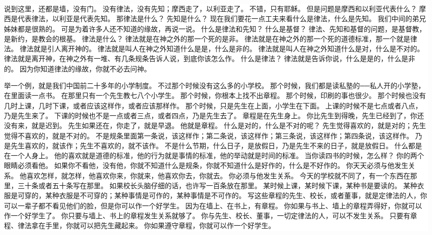说到这里，还都是墙，没有门。
没有律法，没有先知；摩西走了，以利亚走了。
不错，只有耶稣。
但是问题是摩西和以利亚代表什么？
摩西是代表律法，以利亚是代表先知。
那律法是什么？
先知是什么？
现在我们要花一点工夫来看什么是律法，什么是先知。
我们中间的弟兄姊妹都是很熟的。
可是为着许多人还不知道的缘故，再说一说。
什么是律法和先知？
什么是基督？
律法、先知和基督的问题，是基督教，是新约，是教会的根基。
律法是什么？
律法就是在神之外的那一个死的是非。
律法就是在神之外的那一个死的道德标准，那一个就是律法。
律法就是引人离开神的。
律法就是叫人在神之外知道什么是是，什么是非的。
律法就是叫人在神之外知道什么是对，什么是不对的。
律法就是离开神，在神之外有一堆、有几条规条告诉人说，到底你该怎么作。
什么是律法？
律法就是告诉你说，什么是是的，什么是非的。
因为你知道律法的缘故，你就不必去问神。

举一个例，就是我们中国前二十多年的小学制度。
不过那个时候没有这么多的小学校。
那个时候，我们都是读私塾的──私人开的小学塾，在里面读一点书。
在那里只有一个先生教七八个小学生。
那个时候，你根本上找不出章程。
那个时候，印刷的事也很少。
那个时候也没有几时上课，几时下课，或者应该这样作，或者应该那样作。
那个时候，只是先生在上面，小学生在下面。
上课的时候不是七点或者八点，乃是先生来了。
下课的时候也不是一点或者三点，或者四点，乃是先生去了。
章程是在先生身上。
你比先生到得晚，先生已经到了，你还没有来，就是迟到。
先生如果还在，你走了，就是早退。
他就是章程。
什么是对的，什么是不对的呢？
先生觉得喜欢的，就是对的；先生觉得不喜欢的，就是不对的。
不是规条里面第一条说，该这样作；第二条说，该这样作；第三条说，该这样作；第四条说，该这样作。
乃是先生喜欢的，就该作；先生不喜欢的，就不该作。
不是什么节期，什么日子，是放假日，乃是先生不来的日子，就是放假日。
什么都是在一个人身上。
他的喜欢就是道德的标准，他的行为就是事情的标准，他的举动就是时间的标准。
当你读四书的时候，怎么样？
你的两个眼睛必须看他。
如果你不看他，没有他，你就不知道什么是规条，你就不知道什么是好作的，什么是不好作的。
你天天必须与他发生关系。
他喜欢怎样，就怎样，他喜欢你来，你就来，他喜欢你去，你就去。
你必须与他发生关系。
今天的学校就不同了，有一个东西在那里，三十条或者五十条写在那里。
如果校长头脑仔细的话，也许写一百条放在那里。
某时候上课，某时候下课，某种书是要读的。
某种衣服是可穿的，某种衣服是不可穿的；某种事情是可作的，某种事情是不可作的。
写这些章程的先生、校长，或者董事，就是定律法的人，你可以一辈子都不看见他们的脸，但是你可以作一个好学生。
因为在墙上、在书上，有章程。
你如果与书上、墙上的章程弄得好，你就可以作一个好学生了。
你只要与墙上、书上的章程发生关系就够了。
你与先生、校长、董事，一切定律法的人，可以不发生关系。
只要有章程、律法拿在手里，你就可以把先生藏起来。
你如果遵守章程，你就可以作一个好学生。
